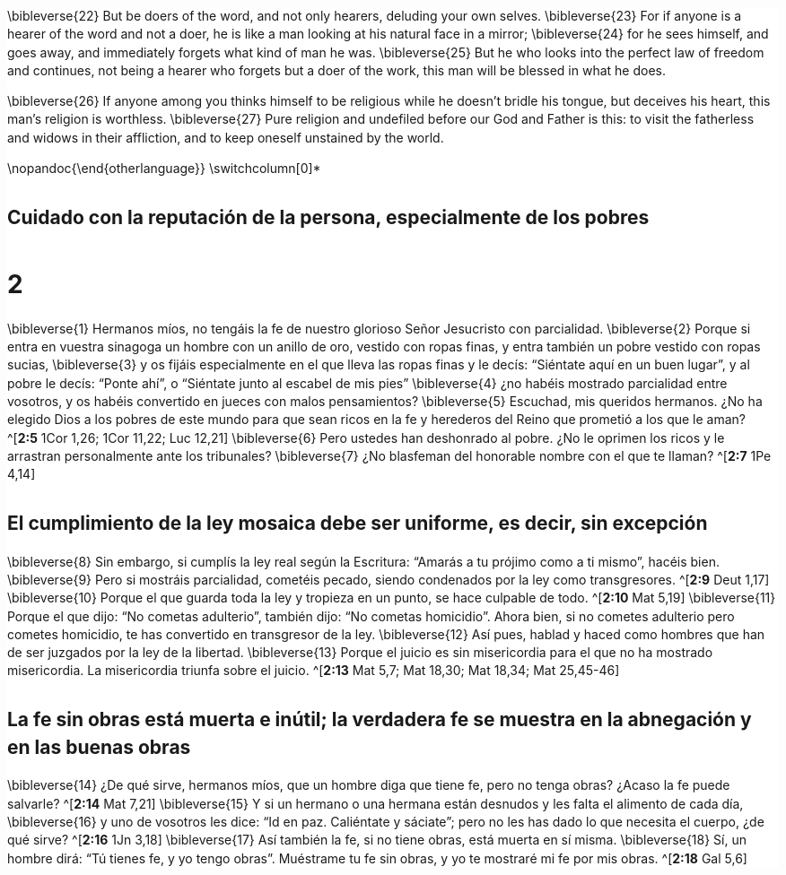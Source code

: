 \bibleverse{22} But be doers of the word, and not only hearers, deluding your own selves. \bibleverse{23} For if anyone is a hearer of the word and not a doer, he is like a man looking at his natural face in a mirror; \bibleverse{24} for he sees himself, and goes away, and immediately forgets what kind of man he was. \bibleverse{25} But he who looks into the perfect law of freedom and continues, not being a hearer who forgets but a doer of the work, this man will be blessed in what he does. 

\bibleverse{26} If anyone among you thinks himself to be religious while he doesn’t bridle his tongue, but deceives his heart, this man’s religion is worthless. \bibleverse{27} Pure religion and undefiled before our God and Father is this: to visit the fatherless and widows in their affliction, and to keep oneself unstained by the world. 

\nopandoc{\end{otherlanguage}}
\switchcolumn[0]*

## Cuidado con la reputación de la persona, especialmente de los pobres
# 2
\bibleverse{1} Hermanos míos, no tengáis la fe de nuestro glorioso Señor Jesucristo con parcialidad. \bibleverse{2} Porque si entra en vuestra sinagoga un hombre con un anillo de oro, vestido con ropas finas, y entra también un pobre vestido con ropas sucias, \bibleverse{3} y os fijáis especialmente en el que lleva las ropas finas y le decís: “Siéntate aquí en un buen lugar”, y al pobre le decís: “Ponte ahí”, o “Siéntate junto al escabel de mis pies” \bibleverse{4} ¿no habéis mostrado parcialidad entre vosotros, y os habéis convertido en jueces con malos pensamientos? \bibleverse{5} Escuchad, mis queridos hermanos. ¿No ha elegido Dios a los pobres de este mundo para que sean ricos en la fe y herederos del Reino que prometió a los que le aman? ^[**2:5** 1Cor 1,26; 1Cor 11,22; Luc 12,21] \bibleverse{6} Pero ustedes han deshonrado al pobre. ¿No le oprimen los ricos y le arrastran personalmente ante los tribunales? \bibleverse{7} ¿No blasfeman del honorable nombre con el que te llaman? ^[**2:7** 1Pe 4,14]

## El cumplimiento de la ley mosaica debe ser uniforme, es decir, sin excepción
\bibleverse{8} Sin embargo, si cumplís la ley real según la Escritura: “Amarás a tu prójimo como a ti mismo”, hacéis bien. \bibleverse{9} Pero si mostráis parcialidad, cometéis pecado, siendo condenados por la ley como transgresores. ^[**2:9** Deut 1,17] \bibleverse{10} Porque el que guarda toda la ley y tropieza en un punto, se hace culpable de todo. ^[**2:10** Mat 5,19] \bibleverse{11} Porque el que dijo: “No cometas adulterio”, también dijo: “No cometas homicidio”. Ahora bien, si no cometes adulterio pero cometes homicidio, te has convertido en transgresor de la ley. \bibleverse{12} Así pues, hablad y haced como hombres que han de ser juzgados por la ley de la libertad. \bibleverse{13} Porque el juicio es sin misericordia para el que no ha mostrado misericordia. La misericordia triunfa sobre el juicio. ^[**2:13** Mat 5,7; Mat 18,30; Mat 18,34; Mat 25,45-46]

## La fe sin obras está muerta e inútil; la verdadera fe se muestra en la abnegación y en las buenas obras
\bibleverse{14} ¿De qué sirve, hermanos míos, que un hombre diga que tiene fe, pero no tenga obras? ¿Acaso la fe puede salvarle? ^[**2:14** Mat 7,21] \bibleverse{15} Y si un hermano o una hermana están desnudos y les falta el alimento de cada día, \bibleverse{16} y uno de vosotros les dice: “Id en paz. Caliéntate y sáciate”; pero no les has dado lo que necesita el cuerpo, ¿de qué sirve? ^[**2:16** 1Jn 3,18] \bibleverse{17} Así también la fe, si no tiene obras, está muerta en sí misma. \bibleverse{18} Sí, un hombre dirá: “Tú tienes fe, y yo tengo obras”. Muéstrame tu fe sin obras, y yo te mostraré mi fe por mis obras. ^[**2:18** Gal 5,6]
